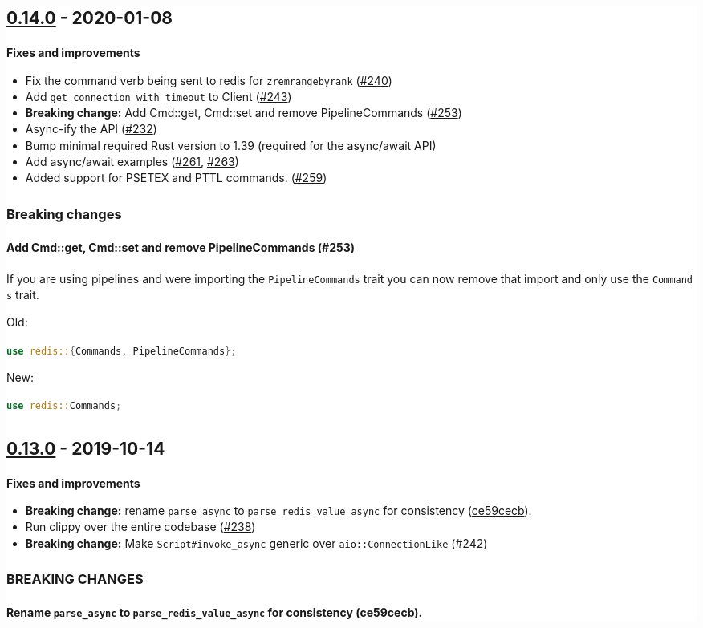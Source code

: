 ## [0.14.0](https://github.com/mitsuhiko/redis-rs/compare/0.13.0...0.14.0) - 2020-01-08

**Fixes and improvements**

* Fix the command verb being sent to redis for `zremrangebyrank` ([#240](https://github.com/mitsuhiko/redis-rs/pull/240))
* Add `get_connection_with_timeout` to Client ([#243](https://github.com/mitsuhiko/redis-rs/pull/243))
* **Breaking change:**  Add Cmd::get, Cmd::set and remove PipelineCommands ([#253](https://github.com/mitsuhiko/redis-rs/pull/253))
* Async-ify the API ([#232](https://github.com/mitsuhiko/redis-rs/pull/232))
* Bump minimal required Rust version to 1.39 (required for the async/await API)
* Add async/await examples ([#261](https://github.com/mitsuhiko/redis-rs/pull/261), [#263](https://github.com/mitsuhiko/redis-rs/pull/263))
* Added support for PSETEX and PTTL commands. ([#259](https://github.com/mitsuhiko/redis-rs/pull/259))

### Breaking changes

#### Add Cmd::get, Cmd::set and remove PipelineCommands ([#253](https://github.com/mitsuhiko/redis-rs/pull/253))

If you are using pipelines and were importing the `PipelineCommands` trait you can now remove that import
and only use the `Commands` trait.

Old:

```rust
use redis::{Commands, PipelineCommands};
```

New:

```rust
use redis::Commands;
```

## [0.13.0](https://github.com/mitsuhiko/redis-rs/compare/0.12.0...0.13.0) - 2019-10-14

**Fixes and improvements**

* **Breaking change:** rename `parse_async` to `parse_redis_value_async` for consistency ([ce59cecb](https://github.com/mitsuhiko/redis-rs/commit/ce59cecb830d4217115a4e74e38891e76cf01474)).
* Run clippy over the entire codebase ([#238](https://github.com/mitsuhiko/redis-rs/pull/238))
* **Breaking change:** Make `Script#invoke_async` generic over `aio::ConnectionLike` ([#242](https://github.com/mitsuhiko/redis-rs/pull/242))

### BREAKING CHANGES

#### Rename `parse_async` to `parse_redis_value_async` for consistency ([ce59cecb](https://github.com/mitsuhiko/redis-rs/commit/ce59cecb830d4217115a4e74e38891e76cf01474)).
